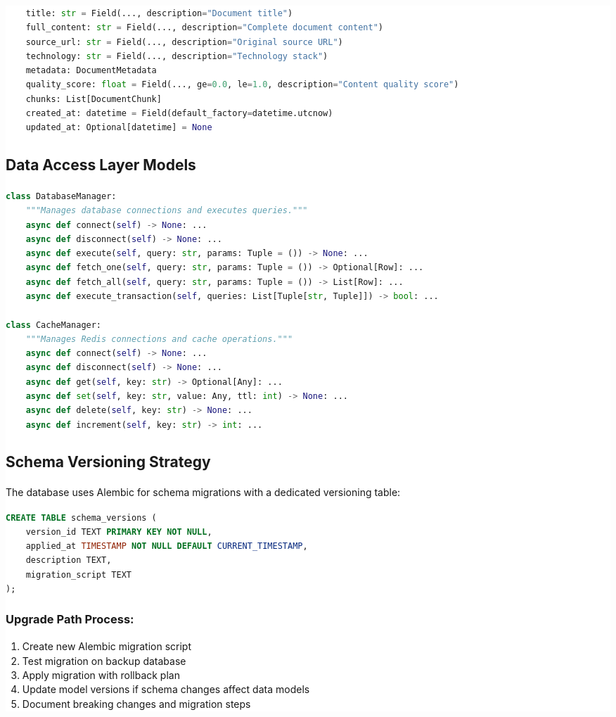 ```python
    title: str = Field(..., description="Document title")
    full_content: str = Field(..., description="Complete document content")
    source_url: str = Field(..., description="Original source URL")
    technology: str = Field(..., description="Technology stack")
    metadata: DocumentMetadata
    quality_score: float = Field(..., ge=0.0, le=1.0, description="Content quality score")
    chunks: List[DocumentChunk]
    created_at: datetime = Field(default_factory=datetime.utcnow)
    updated_at: Optional[datetime] = None
```

## Data Access Layer Models

```python
class DatabaseManager:
    """Manages database connections and executes queries."""
    async def connect(self) -> None: ...
    async def disconnect(self) -> None: ...
    async def execute(self, query: str, params: Tuple = ()) -> None: ...
    async def fetch_one(self, query: str, params: Tuple = ()) -> Optional[Row]: ...
    async def fetch_all(self, query: str, params: Tuple = ()) -> List[Row]: ...
    async def execute_transaction(self, queries: List[Tuple[str, Tuple]]) -> bool: ...

class CacheManager:
    """Manages Redis connections and cache operations."""
    async def connect(self) -> None: ...
    async def disconnect(self) -> None: ...
    async def get(self, key: str) -> Optional[Any]: ...
    async def set(self, key: str, value: Any, ttl: int) -> None: ...
    async def delete(self, key: str) -> None: ...
    async def increment(self, key: str) -> int: ...
```

## Schema Versioning Strategy

The database uses Alembic for schema migrations with a dedicated versioning table:

```sql
CREATE TABLE schema_versions (
    version_id TEXT PRIMARY KEY NOT NULL,
    applied_at TIMESTAMP NOT NULL DEFAULT CURRENT_TIMESTAMP,
    description TEXT,
    migration_script TEXT
);
```

### Upgrade Path Process:
1. Create new Alembic migration script
2. Test migration on backup database
3. Apply migration with rollback plan
4. Update model versions if schema changes affect data models
5. Document breaking changes and migration steps

